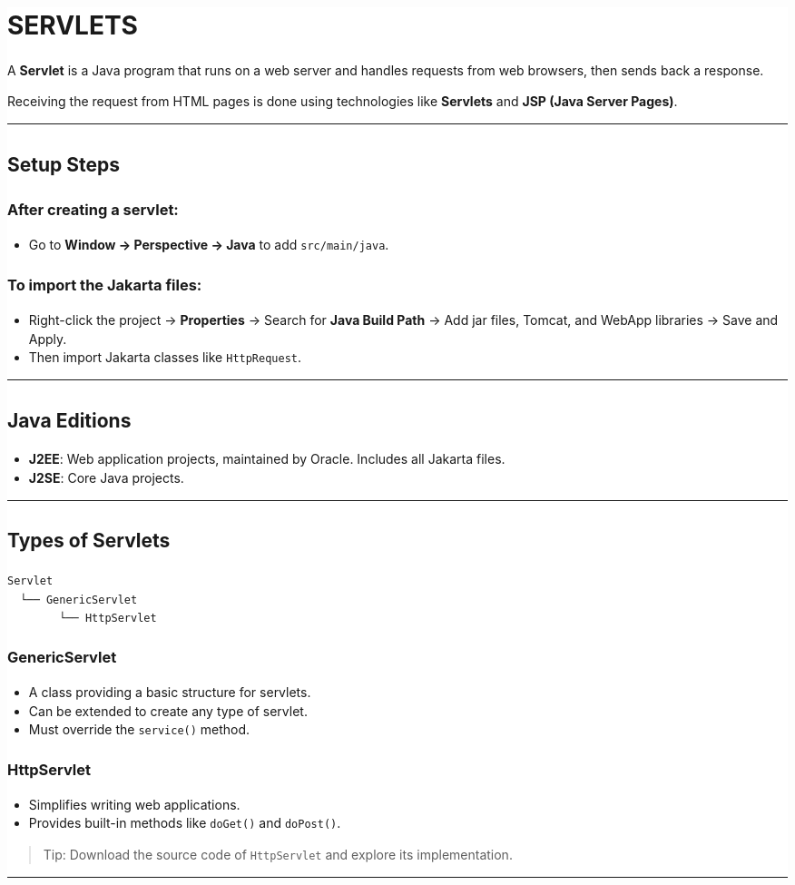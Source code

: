 # SERVLETS

A **Servlet** is a Java program that runs on a web server and handles requests from web browsers, then sends back a response.

Receiving the request from HTML pages is done using technologies like **Servlets** and **JSP (Java Server Pages)**.

---

## Setup Steps

### After creating a servlet:

* Go to **Window → Perspective → Java** to add `src/main/java`.

### To import the Jakarta files:

* Right-click the project → **Properties** → Search for **Java Build Path** → Add jar files, Tomcat, and WebApp libraries → Save and Apply.
* Then import Jakarta classes like `HttpRequest`.

---

## Java Editions

* **J2EE**: Web application projects, maintained by Oracle. Includes all Jakarta files.
* **J2SE**: Core Java projects.

---

## Types of Servlets

```
Servlet
  └── GenericServlet
        └── HttpServlet
```

### GenericServlet

* A class providing a basic structure for servlets.
* Can be extended to create any type of servlet.
* Must override the `service()` method.

### HttpServlet

* Simplifies writing web applications.
* Provides built-in methods like `doGet()` and `doPost()`.

> Tip: Download the source code of `HttpServlet` and explore its implementation.

---